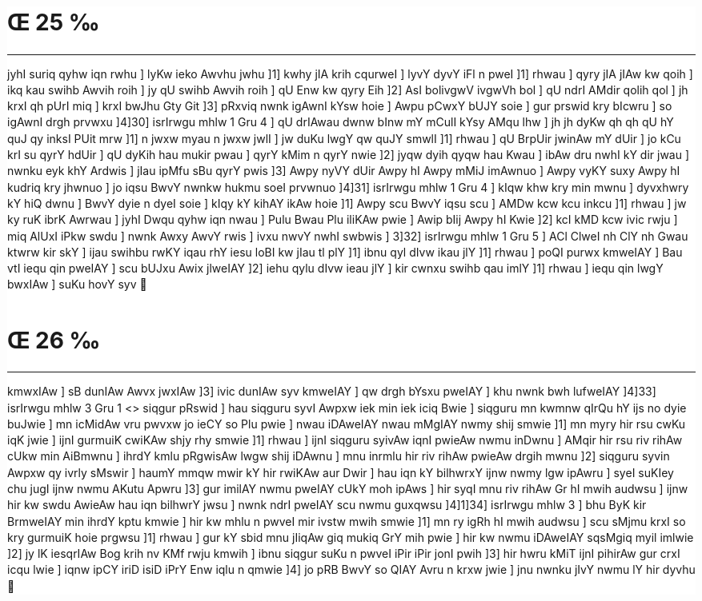 # Œ 25 ‰
---
jyhI suriq qyhw iqn rwhu ] lyKw ieko Awvhu jwhu ]1] kwhy jIA krih
cqurweI ] lyvY dyvY iFl n pweI ]1] rhwau ] qyry jIA jIAw kw qoih ] ikq
kau swihb Awvih roih ] jy qU swihb Awvih roih ] qU Enw kw qyry Eih
]2] AsI bolivgwV ivgwVh bol ] qU ndrI AMdir qolih qol ] jh krxI
qh pUrI miq ] krxI bwJhu Gty Git ]3] pRxviq nwnk igAwnI kYsw hoie
] Awpu pCwxY bUJY soie ] gur prswid kry bIcwru ] so igAwnI drgh
prvwxu ]4]30] isrIrwgu mhlw 1 Gru 4 ] qU drIAwau dwnw bInw mY
mCulI kYsy AMqu lhw ] jh jh dyKw qh qh qU hY quJ qy inksI PUit mrw
]1] n jwxw myau n jwxw jwlI ] jw duKu lwgY qw quJY smwlI ]1] rhwau ]
qU BrpUir jwinAw mY dUir ] jo kCu krI su qyrY hdUir ] qU dyKih hau mukir
pwau ] qyrY kMim n qyrY nwie ]2] jyqw dyih qyqw hau Kwau ] ibAw dru nwhI
kY dir jwau ] nwnku eyk khY Ardwis ] jIau ipMfu sBu qyrY pwis ]3] Awpy
nyVY dUir Awpy hI Awpy mMiJ imAwnuo ] Awpy vyKY suxy Awpy hI kudriq kry
jhwnuo ] jo iqsu BwvY nwnkw hukmu soeI prvwnuo ]4]31] isrIrwgu mhlw 1
Gru 4 ] kIqw khw kry min mwnu ] dyvxhwry kY hiQ dwnu ] BwvY dyie n
dyeI soie ] kIqy kY kihAY ikAw hoie ]1] Awpy scu BwvY iqsu scu ] AMDw
kcw kcu inkcu ]1] rhwau ] jw ky ruK ibrK Awrwau ] jyhI Dwqu qyhw iqn
nwau ] Pulu Bwau Plu iliKAw pwie ] Awip bIij Awpy hI Kwie ]2] kcI
kMD kcw ivic rwju ] miq AlUxI iPkw swdu ] nwnk Awxy AwvY rwis ] ivxu
nwvY nwhI swbwis ] 3]32] isrIrwgu mhlw 1 Gru 5 ] ACl ClweI nh
ClY nh Gwau ktwrw kir skY ] ijau swihbu rwKY iqau rhY iesu loBI kw jIau
tl plY ]1] ibnu qyl dIvw ikau jlY ]1] rhwau ] poQI purwx kmweIAY ]
Bau vtI iequ qin pweIAY ] scu bUJxu Awix jlweIAY ]2] iehu qylu dIvw
ieau jlY ] kir cwnxu swihb qau imlY ]1] rhwau ] iequ qin lwgY
bwxIAw ] suKu hovY syv

# Œ 26 ‰
---
kmwxIAw ] sB dunIAw Awvx jwxIAw ]3] ivic dunIAw syv kmweIAY ]
qw drgh bYsxu pweIAY ] khu nwnk bwh lufweIAY ]4]33]
isrIrwgu mhlw 3 Gru 1
<> siqgur pRswid ]
hau siqguru syvI Awpxw iek min iek iciq Bwie ] siqguru
mn kwmnw qIrQu hY ijs no dyie buJwie ] mn icMidAw vru pwvxw jo ieCY so
Plu pwie ] nwau iDAweIAY nwau mMgIAY nwmy shij smwie ]1] mn myry hir
rsu cwKu iqK jwie ] ijnI gurmuiK cwiKAw shjy rhy smwie ]1] rhwau ]
ijnI siqguru syivAw iqnI pwieAw nwmu inDwnu ] AMqir hir rsu riv
rihAw cUkw min AiBmwnu ] ihrdY kmlu pRgwisAw lwgw shij iDAwnu ]
mnu inrmlu hir riv rihAw pwieAw drgih mwnu ]2] siqguru syvin
Awpxw qy ivrly sMswir ] haumY mmqw mwir kY hir rwiKAw aur Dwir ] hau
iqn kY bilhwrxY ijnw nwmy lgw ipAwru ] syeI suKIey chu jugI ijnw nwmu
AKutu Apwru ]3] gur imilAY nwmu pweIAY cUkY moh ipAws ] hir syqI mnu
riv rihAw Gr hI mwih audwsu ] ijnw hir kw swdu AwieAw hau iqn
bilhwrY jwsu ] nwnk ndrI pweIAY scu nwmu guxqwsu ]4]1]34] isrIrwgu
mhlw 3 ] bhu ByK kir BrmweIAY min ihrdY kptu kmwie ] hir kw mhlu
n pwveI mir ivstw mwih smwie ]1] mn ry igRh hI mwih audwsu ] scu
sMjmu krxI so kry gurmuiK hoie prgwsu ]1] rhwau ] gur kY sbid mnu
jIiqAw giq mukiq GrY mih pwie ] hir kw nwmu iDAweIAY sqsMgiq myil
imlwie ]2] jy lK iesqrIAw Bog krih nv KMf rwju kmwih ] ibnu
siqgur suKu n pwveI iPir iPir jonI pwih ]3] hir hwru kMiT ijnI
pihirAw gur crxI icqu lwie ] iqnw ipCY iriD isiD iPrY Enw iqlu n
qmwie ]4] jo pRB BwvY so QIAY Avru n krxw jwie ] jnu nwnku jIvY nwmu
lY hir dyvhu
